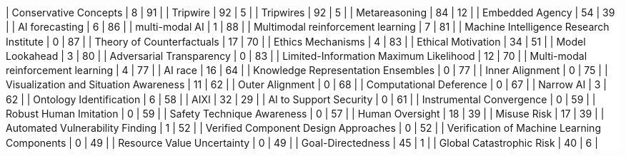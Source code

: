 | Conservative Concepts | 8 | 91 |
| Tripwire | 92 | 5 |
| Tripwires | 92 | 5 |
| Metareasoning | 84 | 12 |
| Embedded Agency | 54 | 39 |
| AI forecasting | 6 | 86 |
| multi-modal AI | 1 | 88 |
| Multimodal reinforcement learning | 7 | 81 |
| Machine Intelligence Research Institute | 0 | 87 |
| Theory of Counterfactuals | 17 | 70 |
| Ethics Mechanisms | 4 | 83 |
| Ethical Motivation | 34 | 51 |
| Model Lookahead | 3 | 80 |
| Adversarial Transparency | 0 | 83 |
| Limited-Information Maximum Likelihood | 12 | 70 |
| Multi-modal reinforcement learning | 4 | 77 |
| AI race | 16 | 64 |
| Knowledge Representation Ensembles | 0 | 77 |
| Inner Alignment | 0 | 75 |
| Visualization and Situation Awareness | 11 | 62 |
| Outer Alignment | 0 | 68 |
| Computational Deference | 0 | 67 |
| Narrow AI | 3 | 62 |
| Ontology Identification | 6 | 58 |
| AIXI | 32 | 29 |
| AI to Support Security | 0 | 61 |
| Instrumental Convergence | 0 | 59 |
| Robust Human Imitation | 0 | 59 |
| Safety Technique Awareness | 0 | 57 |
| Human Oversight | 18 | 39 |
| Misuse Risk | 17 | 39 |
| Automated Vulnerability Finding | 1 | 52 |
| Verified Component Design Approaches | 0 | 52 |
| Verification of Machine Learning Components | 0 | 49 |
| Resource Value Uncertainty | 0 | 49 |
| Goal-Directedness | 45 | 1 |
| Global Catastrophic Risk | 40 | 6 |